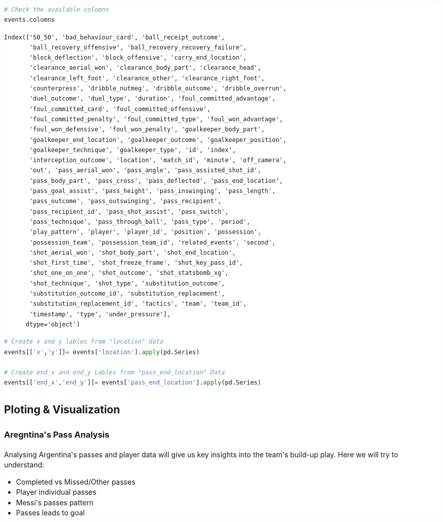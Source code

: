 


```python
# Check the available colomns
events.columns
```




    Index(['50_50', 'bad_behaviour_card', 'ball_receipt_outcome',
           'ball_recovery_offensive', 'ball_recovery_recovery_failure',
           'block_deflection', 'block_offensive', 'carry_end_location',
           'clearance_aerial_won', 'clearance_body_part', 'clearance_head',
           'clearance_left_foot', 'clearance_other', 'clearance_right_foot',
           'counterpress', 'dribble_nutmeg', 'dribble_outcome', 'dribble_overrun',
           'duel_outcome', 'duel_type', 'duration', 'foul_committed_advantage',
           'foul_committed_card', 'foul_committed_offensive',
           'foul_committed_penalty', 'foul_committed_type', 'foul_won_advantage',
           'foul_won_defensive', 'foul_won_penalty', 'goalkeeper_body_part',
           'goalkeeper_end_location', 'goalkeeper_outcome', 'goalkeeper_position',
           'goalkeeper_technique', 'goalkeeper_type', 'id', 'index',
           'interception_outcome', 'location', 'match_id', 'minute', 'off_camera',
           'out', 'pass_aerial_won', 'pass_angle', 'pass_assisted_shot_id',
           'pass_body_part', 'pass_cross', 'pass_deflected', 'pass_end_location',
           'pass_goal_assist', 'pass_height', 'pass_inswinging', 'pass_length',
           'pass_outcome', 'pass_outswinging', 'pass_recipient',
           'pass_recipient_id', 'pass_shot_assist', 'pass_switch',
           'pass_technique', 'pass_through_ball', 'pass_type', 'period',
           'play_pattern', 'player', 'player_id', 'position', 'possession',
           'possession_team', 'possession_team_id', 'related_events', 'second',
           'shot_aerial_won', 'shot_body_part', 'shot_end_location',
           'shot_first_time', 'shot_freeze_frame', 'shot_key_pass_id',
           'shot_one_on_one', 'shot_outcome', 'shot_statsbomb_xg',
           'shot_technique', 'shot_type', 'substitution_outcome',
           'substitution_outcome_id', 'substitution_replacement',
           'substitution_replacement_id', 'tactics', 'team', 'team_id',
           'timestamp', 'type', 'under_pressure'],
          dtype='object')




```python
# Create x and y lables from "location" data
events[['x','y']]= events['location'].apply(pd.Series)

# Create end_x and end_y Lables from "pass_end_location" Data
events[['end_x','end_y']]= events['pass_end_location'].apply(pd.Series)
```

## Ploting & Visualization

### Aregntina's Pass Analysis
Analysing Argentina's passes and player data will give us key insights into the team's build-up play. Here we will try to understand:
- Completed vs Missed/Other passes
- Player individual passes
- Messi's passes pattern
- Passes leads to goal
